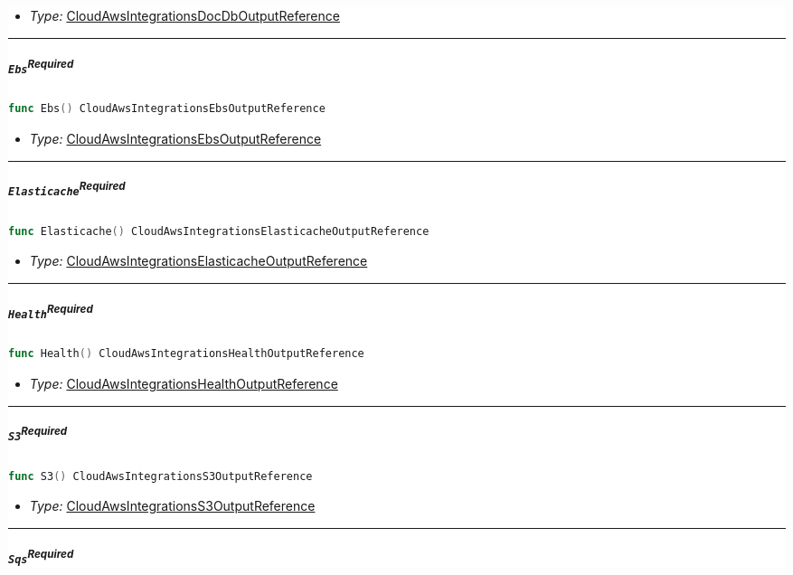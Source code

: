 - *Type:* <a href="#@cdktf/provider-newrelic.cloudAwsIntegrations.CloudAwsIntegrationsDocDbOutputReference">CloudAwsIntegrationsDocDbOutputReference</a>

---

##### `Ebs`<sup>Required</sup> <a name="Ebs" id="@cdktf/provider-newrelic.cloudAwsIntegrations.CloudAwsIntegrations.property.ebs"></a>

```go
func Ebs() CloudAwsIntegrationsEbsOutputReference
```

- *Type:* <a href="#@cdktf/provider-newrelic.cloudAwsIntegrations.CloudAwsIntegrationsEbsOutputReference">CloudAwsIntegrationsEbsOutputReference</a>

---

##### `Elasticache`<sup>Required</sup> <a name="Elasticache" id="@cdktf/provider-newrelic.cloudAwsIntegrations.CloudAwsIntegrations.property.elasticache"></a>

```go
func Elasticache() CloudAwsIntegrationsElasticacheOutputReference
```

- *Type:* <a href="#@cdktf/provider-newrelic.cloudAwsIntegrations.CloudAwsIntegrationsElasticacheOutputReference">CloudAwsIntegrationsElasticacheOutputReference</a>

---

##### `Health`<sup>Required</sup> <a name="Health" id="@cdktf/provider-newrelic.cloudAwsIntegrations.CloudAwsIntegrations.property.health"></a>

```go
func Health() CloudAwsIntegrationsHealthOutputReference
```

- *Type:* <a href="#@cdktf/provider-newrelic.cloudAwsIntegrations.CloudAwsIntegrationsHealthOutputReference">CloudAwsIntegrationsHealthOutputReference</a>

---

##### `S3`<sup>Required</sup> <a name="S3" id="@cdktf/provider-newrelic.cloudAwsIntegrations.CloudAwsIntegrations.property.s3"></a>

```go
func S3() CloudAwsIntegrationsS3OutputReference
```

- *Type:* <a href="#@cdktf/provider-newrelic.cloudAwsIntegrations.CloudAwsIntegrationsS3OutputReference">CloudAwsIntegrationsS3OutputReference</a>

---

##### `Sqs`<sup>Required</sup> <a name="Sqs" id="@cdktf/provider-newrelic.cloudAwsIntegrations.CloudAwsIntegrations.property.sqs"></a>
